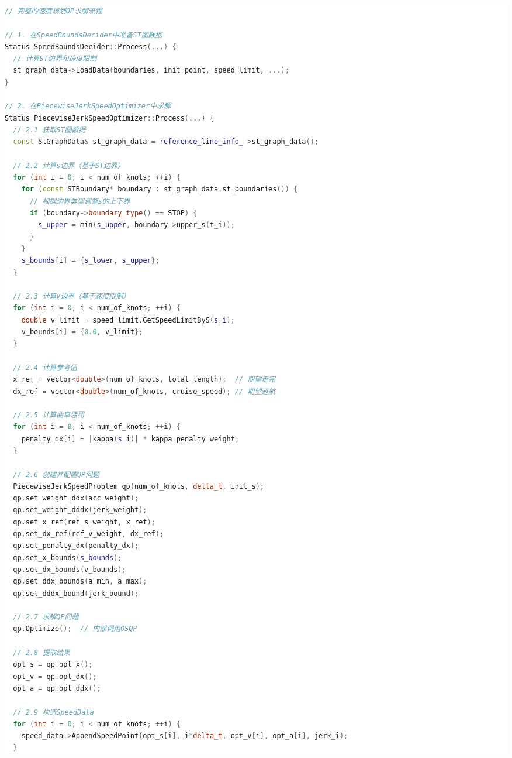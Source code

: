 ```cpp
// 完整的速度规划QP求解流程

// 1. 在SpeedBoundsDecider中准备ST图数据
Status SpeedBoundsDecider::Process(...) {
  // 计算ST边界和速度限制
  st_graph_data->LoadData(boundaries, init_point, speed_limit, ...);
}

// 2. 在PiecewiseJerkSpeedOptimizer中求解
Status PiecewiseJerkSpeedOptimizer::Process(...) {
  // 2.1 获取ST图数据
  const StGraphData& st_graph_data = reference_line_info_->st_graph_data();
  
  // 2.2 计算s边界（基于ST边界）
  for (int i = 0; i < num_of_knots; ++i) {
    for (const STBoundary* boundary : st_graph_data.st_boundaries()) {
      // 根据边界类型调整s的上下界
      if (boundary->boundary_type() == STOP) {
        s_upper = min(s_upper, boundary->upper_s(t_i));
      }
    }
    s_bounds[i] = {s_lower, s_upper};
  }
  
  // 2.3 计算v边界（基于速度限制）
  for (int i = 0; i < num_of_knots; ++i) {
    double v_limit = speed_limit.GetSpeedLimitByS(s_i);
    v_bounds[i] = {0.0, v_limit};
  }
  
  // 2.4 计算参考值
  x_ref = vector<double>(num_of_knots, total_length);  // 期望走完
  dx_ref = vector<double>(num_of_knots, cruise_speed); // 期望巡航
  
  // 2.5 计算曲率惩罚
  for (int i = 0; i < num_of_knots; ++i) {
    penalty_dx[i] = |kappa(s_i)| * kappa_penalty_weight;
  }
  
  // 2.6 创建并配置QP问题
  PiecewiseJerkSpeedProblem qp(num_of_knots, delta_t, init_s);
  qp.set_weight_ddx(acc_weight);
  qp.set_weight_dddx(jerk_weight);
  qp.set_x_ref(ref_s_weight, x_ref);
  qp.set_dx_ref(ref_v_weight, dx_ref);
  qp.set_penalty_dx(penalty_dx);
  qp.set_x_bounds(s_bounds);
  qp.set_dx_bounds(v_bounds);
  qp.set_ddx_bounds(a_min, a_max);
  qp.set_dddx_bound(jerk_bound);
  
  // 2.7 求解QP问题
  qp.Optimize();  // 内部调用OSQP
  
  // 2.8 提取结果
  opt_s = qp.opt_x();
  opt_v = qp.opt_dx();
  opt_a = qp.opt_ddx();
  
  // 2.9 构造SpeedData
  for (int i = 0; i < num_of_knots; ++i) {
    speed_data->AppendSpeedPoint(opt_s[i], i*delta_t, opt_v[i], opt_a[i], jerk_i);
  }
```